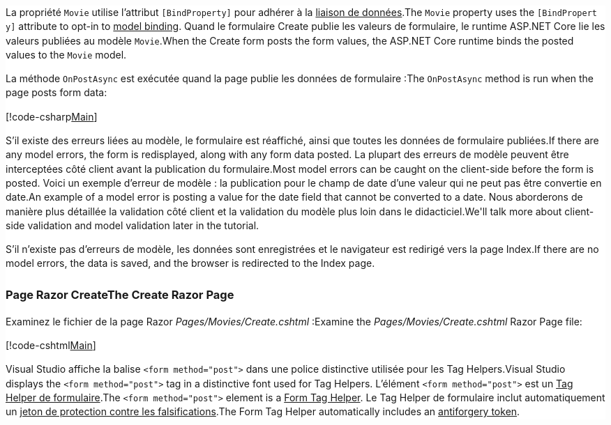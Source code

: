 <span data-ttu-id="8cfe9-164">La propriété `Movie` utilise l’attribut `[BindProperty]` pour adhérer à la [liaison de données](xref:mvc/models/model-binding).</span><span class="sxs-lookup"><span data-stu-id="8cfe9-164">The `Movie` property uses the `[BindProperty]` attribute to opt-in to [model binding](xref:mvc/models/model-binding).</span></span> <span data-ttu-id="8cfe9-165">Quand le formulaire Create publie les valeurs de formulaire, le runtime ASP.NET Core lie les valeurs publiées au modèle `Movie`.</span><span class="sxs-lookup"><span data-stu-id="8cfe9-165">When the Create form posts the form values, the ASP.NET Core runtime binds the posted values to the `Movie` model.</span></span>

<span data-ttu-id="8cfe9-166">La méthode `OnPostAsync` est exécutée quand la page publie les données de formulaire :</span><span class="sxs-lookup"><span data-stu-id="8cfe9-166">The `OnPostAsync` method is run when the page posts form data:</span></span>

[!code-csharp[Main](razor-pages-start/snapshot_sample/RazorPagesMovie/Pages/Movies/Create.cshtml.cs?name=snippetPost)]

<span data-ttu-id="8cfe9-167">S’il existe des erreurs liées au modèle, le formulaire est réaffiché, ainsi que toutes les données de formulaire publiées.</span><span class="sxs-lookup"><span data-stu-id="8cfe9-167">If there are any model errors, the form is redisplayed, along with any form data posted.</span></span> <span data-ttu-id="8cfe9-168">La plupart des erreurs de modèle peuvent être interceptées côté client avant la publication du formulaire.</span><span class="sxs-lookup"><span data-stu-id="8cfe9-168">Most model errors can be caught on the client-side before the form is posted.</span></span> <span data-ttu-id="8cfe9-169">Voici un exemple d’erreur de modèle : la publication pour le champ de date d’une valeur qui ne peut pas être convertie en date.</span><span class="sxs-lookup"><span data-stu-id="8cfe9-169">An example of a model error is posting a value for the date field that cannot be converted to a date.</span></span> <span data-ttu-id="8cfe9-170">Nous aborderons de manière plus détaillée la validation côté client et la validation du modèle plus loin dans le didacticiel.</span><span class="sxs-lookup"><span data-stu-id="8cfe9-170">We'll talk more about client-side validation and model validation later in the tutorial.</span></span>

<span data-ttu-id="8cfe9-171">S’il n’existe pas d’erreurs de modèle, les données sont enregistrées et le navigateur est redirigé vers la page Index.</span><span class="sxs-lookup"><span data-stu-id="8cfe9-171">If there are no model errors, the data is saved, and the browser is redirected to the Index page.</span></span>

### <a name="the-create-razor-page"></a><span data-ttu-id="8cfe9-172">Page Razor Create</span><span class="sxs-lookup"><span data-stu-id="8cfe9-172">The Create Razor Page</span></span>

<span data-ttu-id="8cfe9-173">Examinez le fichier de la page Razor *Pages/Movies/Create.cshtml* :</span><span class="sxs-lookup"><span data-stu-id="8cfe9-173">Examine the *Pages/Movies/Create.cshtml* Razor Page file:</span></span>

[!code-cshtml[Main](razor-pages-start/snapshot_sample/RazorPagesMovie/Pages/Movies/Create.cshtml)]

<span data-ttu-id="8cfe9-174">Visual Studio affiche la balise `<form method="post">` dans une police distinctive utilisée pour les Tag Helpers.</span><span class="sxs-lookup"><span data-stu-id="8cfe9-174">Visual Studio displays the `<form method="post">` tag in a distinctive font used for Tag Helpers.</span></span> <span data-ttu-id="8cfe9-175">L’élément `<form method="post">` est un [Tag Helper de formulaire](xref:mvc/views/working-with-forms#the-form-tag-helper).</span><span class="sxs-lookup"><span data-stu-id="8cfe9-175">The `<form method="post">` element is a [Form Tag Helper](xref:mvc/views/working-with-forms#the-form-tag-helper).</span></span> <span data-ttu-id="8cfe9-176">Le Tag Helper de formulaire inclut automatiquement un [jeton de protection contre les falsifications](xref:security/anti-request-forgery).</span><span class="sxs-lookup"><span data-stu-id="8cfe9-176">The Form Tag Helper automatically includes an [antiforgery token](xref:security/anti-request-forgery).</span></span>
